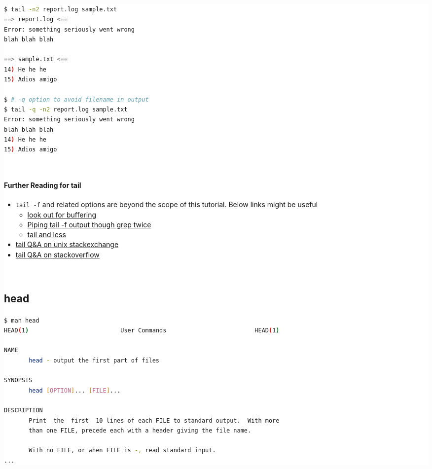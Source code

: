 ```bash
$ tail -n2 report.log sample.txt 
==> report.log <==
Error: something seriously went wrong
blah blah blah

==> sample.txt <==
14) He he he
15) Adios amigo

$ # -q option to avoid filename in output
$ tail -q -n2 report.log sample.txt 
Error: something seriously went wrong
blah blah blah
14) He he he
15) Adios amigo
```

<br>

#### <a name="further-reading-for-tail"></a>Further Reading for tail

* `tail -f` and related options are beyond the scope of this tutorial. Below links might be useful
    * [look out for buffering](http://mywiki.wooledge.org/BashFAQ/009)
    * [Piping tail -f output though grep twice](https://stackoverflow.com/questions/13858912/piping-tail-output-though-grep-twice)
    * [tail and less](https://unix.stackexchange.com/questions/196168/does-less-have-a-feature-like-tail-follow-name-f)
* [tail Q&A on unix stackexchange](https://unix.stackexchange.com/questions/tagged/tail?sort=votes&pageSize=15)
* [tail Q&A on stackoverflow](https://stackoverflow.com/questions/tagged/tail?sort=votes&pageSize=15)

<br>

## <a name="head"></a>head

```bash
$ man head
HEAD(1)                          User Commands                         HEAD(1)

NAME
       head - output the first part of files

SYNOPSIS
       head [OPTION]... [FILE]...

DESCRIPTION
       Print  the  first  10 lines of each FILE to standard output.  With more
       than one FILE, precede each with a header giving the file name.

       With no FILE, or when FILE is -, read standard input.
...
```
